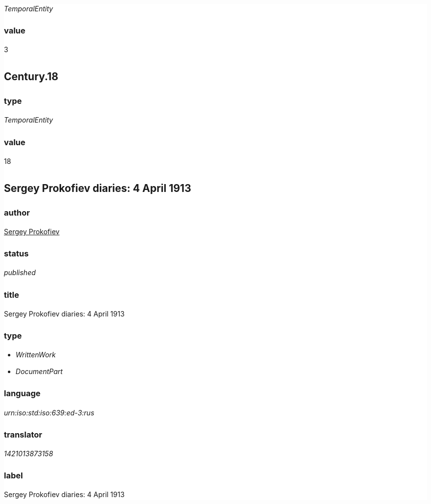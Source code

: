 
*TemporalEntity*

### value


3

## Century.18

### type


*TemporalEntity*

### value


18

## Sergey Prokofiev diaries: 4 April 1913

### author


[Sergey Prokofiev](#Sergey-Prokofiev)

### status


*published*

### title


Sergey Prokofiev diaries: 4 April 1913

### type

 - *WrittenWork*

 - *DocumentPart*

### language


*urn:iso:std:iso:639:ed-3:rus*

### translator


*1421013873158*

### label


Sergey Prokofiev diaries: 4 April 1913
